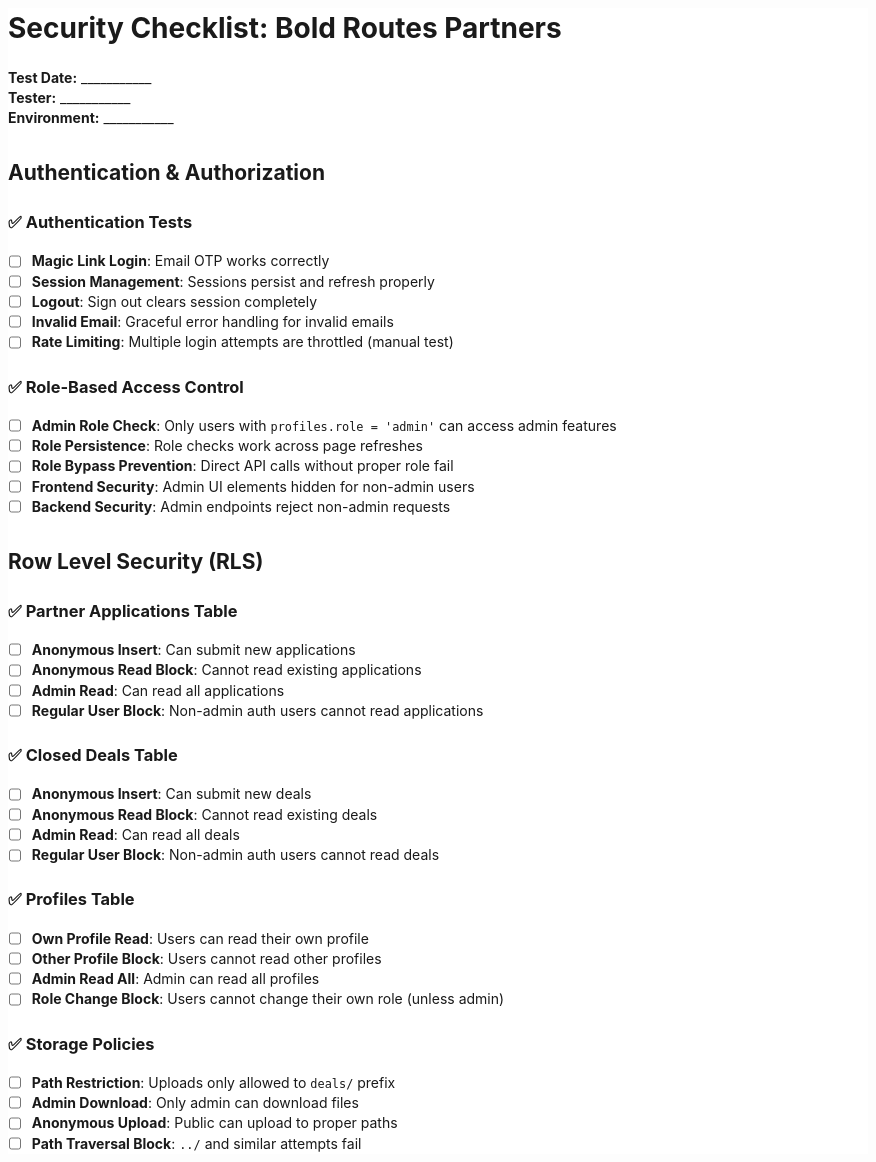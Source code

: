 # Security Checklist: Bold Routes Partners

**Test Date:** ___________  
**Tester:** ___________  
**Environment:** ___________

## Authentication & Authorization

### ✅ Authentication Tests
- [ ] **Magic Link Login**: Email OTP works correctly
- [ ] **Session Management**: Sessions persist and refresh properly  
- [ ] **Logout**: Sign out clears session completely
- [ ] **Invalid Email**: Graceful error handling for invalid emails
- [ ] **Rate Limiting**: Multiple login attempts are throttled (manual test)

### ✅ Role-Based Access Control
- [ ] **Admin Role Check**: Only users with `profiles.role = 'admin'` can access admin features
- [ ] **Role Persistence**: Role checks work across page refreshes
- [ ] **Role Bypass Prevention**: Direct API calls without proper role fail
- [ ] **Frontend Security**: Admin UI elements hidden for non-admin users
- [ ] **Backend Security**: Admin endpoints reject non-admin requests

## Row Level Security (RLS)

### ✅ Partner Applications Table
- [ ] **Anonymous Insert**: Can submit new applications
- [ ] **Anonymous Read Block**: Cannot read existing applications
- [ ] **Admin Read**: Can read all applications
- [ ] **Regular User Block**: Non-admin auth users cannot read applications

### ✅ Closed Deals Table  
- [ ] **Anonymous Insert**: Can submit new deals
- [ ] **Anonymous Read Block**: Cannot read existing deals
- [ ] **Admin Read**: Can read all deals
- [ ] **Regular User Block**: Non-admin auth users cannot read deals

### ✅ Profiles Table
- [ ] **Own Profile Read**: Users can read their own profile
- [ ] **Other Profile Block**: Users cannot read other profiles
- [ ] **Admin Read All**: Admin can read all profiles
- [ ] **Role Change Block**: Users cannot change their own role (unless admin)

### ✅ Storage Policies
- [ ] **Path Restriction**: Uploads only allowed to `deals/` prefix
- [ ] **Admin Download**: Only admin can download files
- [ ] **Anonymous Upload**: Public can upload to proper paths
- [ ] **Path Traversal Block**: `../` and similar attempts fail
